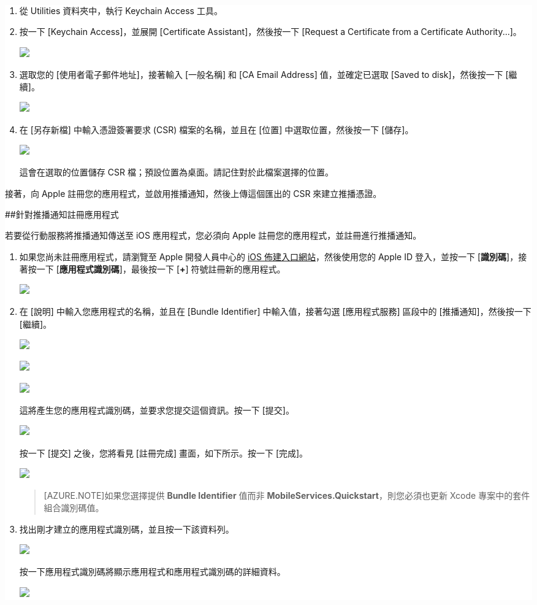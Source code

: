 1. 從 Utilities 資料夾中，執行 Keychain Access 工具。

2. 按一下 [Keychain Access]，並展開 [Certificate Assistant]，然後按一下 [Request a Certificate from a Certificate Authority...]。

  	![][5]

3. 選取您的 [使用者電子郵件地址]，接著輸入 [一般名稱] 和 [CA Email Address] 值，並確定已選取 [Saved to disk]，然後按一下 [繼續]。

  	![][6]

4. 在 [另存新檔] 中輸入憑證簽署要求 (CSR) 檔案的名稱，並且在 [位置] 中選取位置，然後按一下 [儲存]。

  	![][7]

  	這會在選取的位置儲存 CSR 檔；預設位置為桌面。請記住對於此檔案選擇的位置。

接著，向 Apple 註冊您的應用程式，並啟用推播通知，然後上傳這個匯出的 CSR 來建立推播憑證。

##<a name="register"></a>針對推播通知註冊應用程式

若要從行動服務將推播通知傳送至 iOS 應用程式，您必須向 Apple 註冊您的應用程式，並註冊進行推播通知。

1. 如果您尚未註冊應用程式，請瀏覽至 Apple 開發人員中心的 <a href="http://go.microsoft.com/fwlink/p/?LinkId=272456" target="_blank">iOS 佈建入口網站</a>，然後使用您的 Apple ID 登入，並按一下 [**識別碼**]，接著按一下 [**應用程式識別碼**]，最後按一下 [**+**] 符號註冊新的應用程式。

   	![][105]

2. 在 [說明] 中輸入您應用程式的名稱，並且在 [Bundle Identifier] 中輸入值，接著勾選 [應用程式服務] 區段中的 [推播通知]，然後按一下 [繼續]。

   	![][106]

   	![][107]

   	![][108]


	這將產生您的應用程式識別碼，並要求您提交這個資訊。按一下 [提交]。

   	![][109]

	按一下 [提交] 之後，您將看見 [註冊完成] 畫面，如下所示。按一下 [完成]。

   	![][110]

	> [AZURE.NOTE]如果您選擇提供 **Bundle Identifier** 值而非 **MobileServices.Quickstart**，則您必須也更新 Xcode 專案中的套件組合識別碼值。

3. 找出剛才建立的應用程式識別碼，並且按一下該資料列。

   	![][111]

	按一下應用程式識別碼將顯示應用程式和應用程式識別碼的詳細資料。

   	![][112]


[Generate the certificate signing request]: #certificates
[Register your app and enable push notifications]: #register
[Create a provisioning profile for the app]: #profile
[Configure your Notification Hub]: #configure-hub
[Connecting your app to the Notification Hub]: #connecting-app
[Send notifications from your back-end]: #send
[Next Steps]: #next-steps
[5]: ./media/partner-xamarin-notification-hubs-ios-get-started/mobile-services-ios-push-step5.png
[6]: ./media/partner-xamarin-notification-hubs-ios-get-started/mobile-services-ios-push-step6.png
[7]: ./media/partner-xamarin-notification-hubs-ios-get-started/mobile-services-ios-push-step7.png
[9]: ./media/partner-xamarin-notification-hubs-ios-get-started/mobile-services-ios-push-step9.png
[10]: ./media/partner-xamarin-notification-hubs-ios-get-started/mobile-services-ios-push-step10.png
[18]: ./media/partner-xamarin-notification-hubs-ios-get-started/mobile-services-ios-push-step18.png
[105]: ./media/partner-xamarin-notification-hubs-ios-get-started/mobile-services-ios-push-05.png
[106]: ./media/partner-xamarin-notification-hubs-ios-get-started/mobile-services-ios-push-06.png
[107]: ./media/partner-xamarin-notification-hubs-ios-get-started/mobile-services-ios-push-07.png
[108]: ./media/partner-xamarin-notification-hubs-ios-get-started/mobile-services-ios-push-08.png
[109]: ./media/partner-xamarin-notification-hubs-ios-get-started/mobile-services-ios-push-09.png
[110]: ./media/partner-xamarin-notification-hubs-ios-get-started/mobile-services-ios-push-10.png
[111]: ./media/partner-xamarin-notification-hubs-ios-get-started/mobile-services-ios-push-11.png
[112]: ./media/partner-xamarin-notification-hubs-ios-get-started/mobile-services-ios-push-12.png
[113]: ./media/partner-xamarin-notification-hubs-ios-get-started/mobile-services-ios-push-13.png
[114]: ./media/partner-xamarin-notification-hubs-ios-get-started/mobile-services-ios-push-14.png
[115]: ./media/partner-xamarin-notification-hubs-ios-get-started/mobile-services-ios-push-15.png
[116]: ./media/partner-xamarin-notification-hubs-ios-get-started/mobile-services-ios-push-16.png
[118]: ./media/partner-xamarin-notification-hubs-ios-get-started/mobile-services-ios-push-18.png
[119]: ./media/partner-xamarin-notification-hubs-ios-get-started/mobile-services-ios-push-19.png
[120]: ./media/partner-xamarin-notification-hubs-ios-get-started/mobile-services-ios-push-20.png
[121]: ./media/partner-xamarin-notification-hubs-ios-get-started/mobile-services-ios-push-21.png
[122]: ./media/partner-xamarin-notification-hubs-ios-get-started/mobile-services-ios-push-22.png
[123]: ./media/partner-xamarin-notification-hubs-ios-get-started/mobile-services-ios-push-23.png
[124]: ./media/partner-xamarin-notification-hubs-ios-get-started/mobile-services-ios-push-24.png
[125]: ./media/partner-xamarin-notification-hubs-ios-get-started/mobile-services-ios-push-25.png
[126]: ./media/partner-xamarin-notification-hubs-ios-get-started/mobile-services-ios-push-26.png
[27]: ./media/partner-xamarin-notification-hubs-ios-get-started/notification-hub-create-from-portal.png
[28]: ./media/partner-xamarin-notification-hubs-ios-get-started/notification-hub-create-from-portal2.png
[29]: ./media/partner-xamarin-notification-hubs-ios-get-started/notification-hub-select-from-portal.png
[210]: ./media/partner-xamarin-notification-hubs-ios-get-started/notification-hub-select-from-portal2.png
[211]: ./media/partner-xamarin-notification-hubs-ios-get-started/notification-hub-configure-ios.png
[212]: ./media/partner-xamarin-notification-hubs-ios-get-started/notification-hub-connection-strings.png
[213]: ./media/partner-xamarin-notification-hubs-ios-get-started/notification-hub-create-console-app.png
[215]: ./media/partner-xamarin-notification-hubs-ios-get-started/notification-hub-scheduler1.png
[216]: ./media/partner-xamarin-notification-hubs-ios-get-started/notification-hub-scheduler2.png
[31]: ./media/partner-xamarin-notification-hubs-ios-get-started/notification-hub-create-ios-app.png
[Mobile Services iOS SDK]: http://go.microsoft.com/fwLink/?LinkID=266533
[Submit an app page]: http://go.microsoft.com/fwlink/p/?LinkID=266582
[My Applications]: http://go.microsoft.com/fwlink/p/?LinkId=262039
[Live SDK for Windows]: http://go.microsoft.com/fwlink/p/?LinkId=262253
[開始使用行動服務]: /develop/mobile/tutorials/get-started-xamarin-ios
[Azure 管理入口網站]: https://manage.windowsazure.com/
[Azure 通知中心概觀]: http://msdn.microsoft.com/library/jj927170.aspx
[iOS 的通知中心作法]: http://msdn.microsoft.com/library/jj927168.aspx
[Install Xcode]: https://go.microsoft.com/fwLink/p/?LinkID=266532
[iOS Provisioning Portal]: http://go.microsoft.com/fwlink/p/?LinkId=272456
[使用通知中心來推播通知給使用者]: /manage/services/notification-hubs/notify-users-aspnet
[使用通知中心傳送即時新聞]: /manage/services/notification-hubs/breaking-news-dotnet
[本機和推播通知程式設計指南]: http://developer.apple.com/library/mac/#documentation/NetworkingInternet/Conceptual/RemoteNotificationsPG/Chapters/ApplePushService.html#//apple_ref/doc/uid/TP40008194-CH100-SW1
[Apple 推播通知服務]: http://go.microsoft.com/fwlink/p/?LinkId=272584
[Azure 行動服務元件]: http://components.xamarin.com/view/azure-mobile-services/
[GitHub]: http://go.microsoft.com/fwlink/p/?LinkId=331329
[Xamarin.iOS]: http://xamarin.com/download
[WindowsAzure.Messaging]: https://github.com/infosupport/WindowsAzure.Messaging.iOS